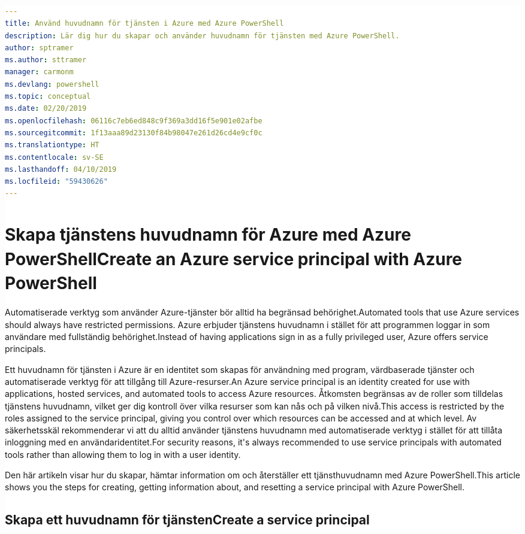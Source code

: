 ```yaml
---
title: Använd huvudnamn för tjänsten i Azure med Azure PowerShell
description: Lär dig hur du skapar och använder huvudnamn för tjänsten med Azure PowerShell.
author: sptramer
ms.author: sttramer
manager: carmonm
ms.devlang: powershell
ms.topic: conceptual
ms.date: 02/20/2019
ms.openlocfilehash: 06116c7eb6ed848c9f369a3dd16f5e901e02afbe
ms.sourcegitcommit: 1f13aaa89d23130f84b98047e261d26cd4e9cf0c
ms.translationtype: HT
ms.contentlocale: sv-SE
ms.lasthandoff: 04/10/2019
ms.locfileid: "59430626"
---
```

# <a name="create-an-azure-service-principal-with-azure-powershell"></a><span data-ttu-id="11730-103">Skapa tjänstens huvudnamn för Azure med Azure PowerShell</span><span class="sxs-lookup"><span data-stu-id="11730-103">Create an Azure service principal with Azure PowerShell</span></span>

<span data-ttu-id="11730-104">Automatiserade verktyg som använder Azure-tjänster bör alltid ha begränsad behörighet.</span><span class="sxs-lookup"><span data-stu-id="11730-104">Automated tools that use Azure services should always have restricted permissions.</span></span> <span data-ttu-id="11730-105">Azure erbjuder tjänstens huvudnamn i stället för att programmen loggar in som användare med fullständig behörighet.</span><span class="sxs-lookup"><span data-stu-id="11730-105">Instead of having applications sign in as a fully privileged user, Azure offers service principals.</span></span>

<span data-ttu-id="11730-106">Ett huvudnamn för tjänsten i Azure är en identitet som skapas för användning med program, värdbaserade tjänster och automatiserade verktyg för att tillgång till Azure-resurser.</span><span class="sxs-lookup"><span data-stu-id="11730-106">An Azure service principal is an identity created for use with applications, hosted services, and automated tools to access Azure resources.</span></span> <span data-ttu-id="11730-107">Åtkomsten begränsas av de roller som tilldelas tjänstens huvudnamn, vilket ger dig kontroll över vilka resurser som kan nås och på vilken nivå.</span><span class="sxs-lookup"><span data-stu-id="11730-107">This access is restricted by the roles assigned to the service principal, giving you control over which resources can be accessed and at which level.</span></span> <span data-ttu-id="11730-108">Av säkerhetsskäl rekommenderar vi att du alltid använder tjänstens huvudnamn med automatiserade verktyg i stället för att tillåta inloggning med en användaridentitet.</span><span class="sxs-lookup"><span data-stu-id="11730-108">For security reasons, it's always recommended to use service principals with automated tools rather than allowing them to log in with a user identity.</span></span>

<span data-ttu-id="11730-109">Den här artikeln visar hur du skapar, hämtar information om och återställer ett tjänsthuvudnamn med Azure PowerShell.</span><span class="sxs-lookup"><span data-stu-id="11730-109">This article shows you the steps for creating, getting information about, and resetting a service principal with Azure PowerShell.</span></span>

## <a name="create-a-service-principal"></a><span data-ttu-id="11730-110">Skapa ett huvudnamn för tjänsten</span><span class="sxs-lookup"><span data-stu-id="11730-110">Create a service principal</span></span>
